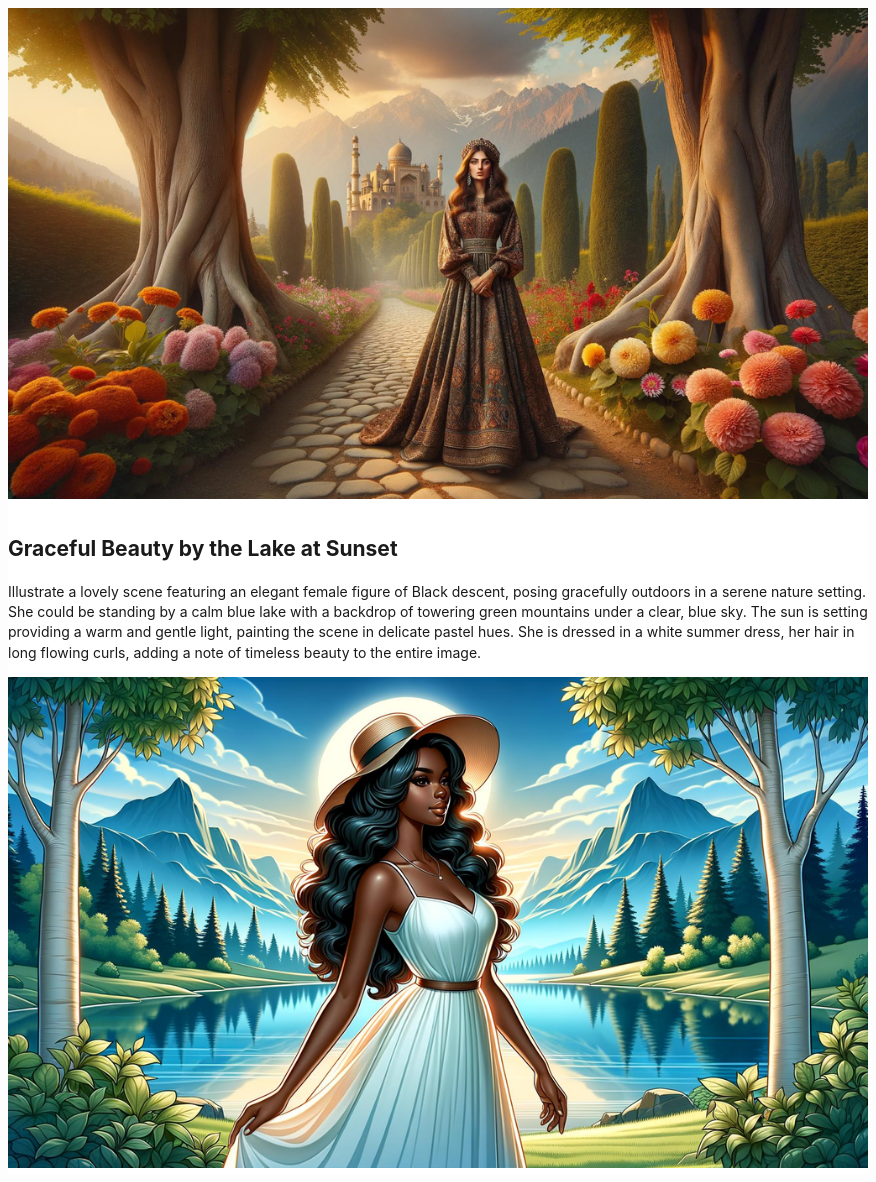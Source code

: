 ![Elegant Middle Eastern Woman Amidst a Blooming Garden at Dusk](20240204T163232-0407199Z.jpg)

## Graceful Beauty by the Lake at Sunset

Illustrate a lovely scene featuring an elegant female figure of Black descent, posing gracefully outdoors in a serene nature setting. She could be standing by a calm blue lake with a backdrop of towering green mountains under a clear, blue sky. The sun is setting providing a warm and gentle light, painting the scene in delicate pastel hues. She is dressed in a white summer dress, her hair in long flowing curls, adding a note of timeless beauty to the entire image.

![Graceful Beauty by the Lake at Sunset](20240204T163302-6463636Z.jpg)
